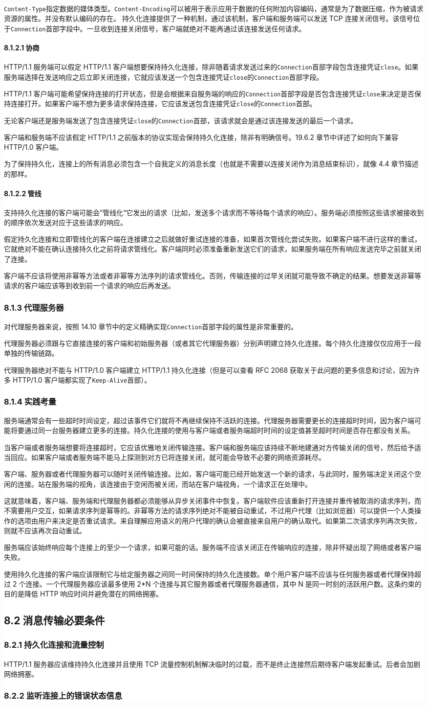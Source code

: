 ````Content-Type````指定数据的媒体类型。````Content-Encoding````可以被用于表示应用于数据的任何附加内容编码，通常是为了数据压缩，作为被请求资源的属性。并没有默认编码的存在。
持久化连接提供了一种机制，通过该机制，客户端和服务端可以发送 TCP 连接关闭信号。该信号位于````Connection````首部字段中。一旦收到连接关闭信号，客户端就绝对不能再通过该连接发送任何请求。

#### 8.1.2.1 协商

HTTP/1.1 服务端可以假定 HTTP/1.1 客户端想要保持持久化连接，除非随着请求发送过来的````Connection````首部字段包含连接凭证````close````。如果服务端选择在发送响应之后立即关闭连接，它就应该发送一个包含连接凭证````close````的````Connection````首部字段。

HTTP/1.1 客户端可能希望保持连接的打开状态，但是会根据来自服务端的响应的````Connection````首部字段是否包含连接凭证````close````来决定是否保持连接打开。如果客户端不想为更多请求保持连接，它应该发送包含连接凭证````close````的````Connection````首部。

无论客户端还是服务端发送了包含连接凭证````close````的````Connection````首部，该请求就会是通过该连接发送的最后一个请求。

客户端和服务端不应该假定 HTTP/1.1 之前版本的协议实现会保持持久化连接，除非有明确信号。19.6.2 章节中详述了如何向下兼容 HTTP/1.0 客户端。

为了保持持久化，连接上的所有消息必须包含一个自我定义的消息长度（也就是不需要以连接关闭作为消息结束标识），就像 4.4 章节描述的那样。

#### 8.1.2.2 管线

支持持久化连接的客户端可能会”管线化“它发出的请求（比如，发送多个请求而不等待每个请求的响应）。服务端必须按照这些请求被接收到的顺序依次发送对应于这些请求的响应。

假定持久化连接和立即管线化的客户端在连接建立之后就做好重试连接的准备，如果首次管线化尝试失败。如果客户端不进行这样的重试，它就绝对不能在确认连接持久化之前将请求管线化。客户端同时必须准备重新发送它们的请求，如果服务端在所有响应发送完毕之前就关闭了连接。

客户端不应该将使用非幂等方法或者非幂等方法序列的请求管线化。否则，传输连接的过早关闭就可能导致不确定的结果。想要发送非幂等请求的客户端应该等到收到前一个请求的响应后再发送。

### 8.1.3 代理服务器

对代理服务器来说，按照 14.10 章节中的定义精确实现````Connection````首部字段的属性是非常重要的。

代理服务器必须跟与它直接连接的客户端和初始服务器（或者其它代理服务器）分别声明建立持久化连接。每个持久化连接仅仅应用于一段单独的传输链路。

代理服务器绝对不能与 HTTP/1.0 客户端建立 HTTP/1.1 持久化连接（但是可以查看 RFC 2068 获取关于此问题的更多信息和讨论，因为许多 HTTP/1.0 客户端都实现了````Keep-Alive````首部）。

### 8.1.4 实践考量

服务端通常会有一些超时时间设定，超过该事件它们就将不再继续保持不活跃的连接。代理服务器需要更长的连接超时时间，因为客户端可能将要通过同一台服务器建立更多的连接。持久化连接的使用与客户端或者服务端超时时间的设定值甚至超时时间是否存在都没有关系。

当客户端或者服务端想要将连接超时，它应该优雅地关闭传输连接。客户端和服务端应该持续不断地建通对方传输关闭的信号，然后给予适当回应。如果客户端或者服务端不能马上探测到对方已将连接关闭，就可能会导致不必要的网络资源耗尽。

客户端、服务器或者代理服务器可以随时关闭传输连接。比如，客户端可能已经开始发送一个新的请求，与此同时，服务端决定关闭这个空闲的连接。站在服务端的视角，该连接由于空闲而被关闭，而站在客户端视角，一个请求正在处理中。

这就意味着，客户端、服务端和代理服务器都必须能够从异步关闭事件中恢复。客户端软件应该重新打开连接并重传被取消的请求序列，而不需要用户交互，如果请求序列是幂等的。非幂等方法的请求序列绝对不能被自动重试，不过用户代理（比如浏览器）可以提供一个人类操作的选项由用户来决定是否重试请求。来自理解应用语义的用户代理的确认会被直接来自用户的确认取代。如果第二次请求序列再次失败，则就不应该再次自动重试。

服务端应该始终响应每个连接上的至少一个请求，如果可能的话。服务端不应该关闭正在传输响应的连接，除非怀疑出现了网络或者客户端失败。

使用持久化连接的客户端应该限制它与给定服务器之间同一时间保持的持久化连接数。单个用户客户端不应该与任何服务器或者代理保持超过 2 个连接。一个代理服务器应该最多使用 2*N 个连接与其它服务器或者代理服务器通信，其中 N 是同一时刻的活跃用户数。这条约束的目的是降低 HTTP 响应时间并避免潜在的网络拥塞。

## 8.2 消息传输必要条件

### 8.2.1 持久化连接和流量控制

HTTP/1.1 服务器应该维持持久化连接并且使用 TCP 流量控制机制解决临时的过载，而不是终止连接然后期待客户端发起重试。后者会加剧网络拥塞。

### 8.2.2 监听连接上的错误状态信息

````